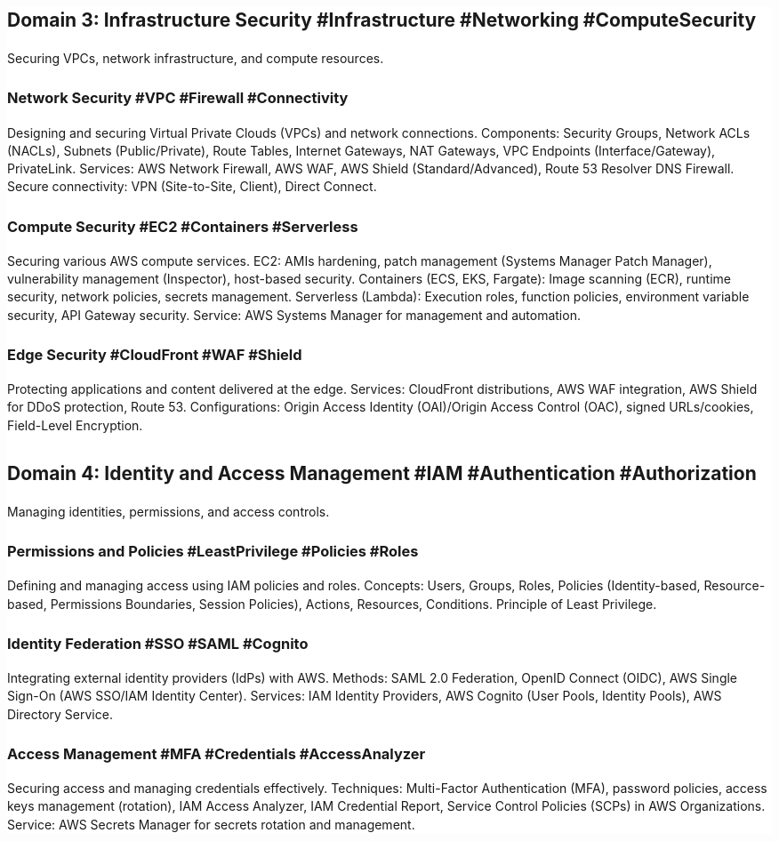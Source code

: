 ## Domain 3: Infrastructure Security #Infrastructure #Networking #ComputeSecurity
Securing VPCs, network infrastructure, and compute resources.

### Network Security #VPC #Firewall #Connectivity
Designing and securing Virtual Private Clouds (VPCs) and network connections.
Components: Security Groups, Network ACLs (NACLs), Subnets (Public/Private), Route Tables, Internet Gateways, NAT Gateways, VPC Endpoints (Interface/Gateway), PrivateLink.
Services: AWS Network Firewall, AWS WAF, AWS Shield (Standard/Advanced), Route 53 Resolver DNS Firewall.
Secure connectivity: VPN (Site-to-Site, Client), Direct Connect.

### Compute Security #EC2 #Containers #Serverless
Securing various AWS compute services.
EC2: AMIs hardening, patch management (Systems Manager Patch Manager), vulnerability management (Inspector), host-based security.
Containers (ECS, EKS, Fargate): Image scanning (ECR), runtime security, network policies, secrets management.
Serverless (Lambda): Execution roles, function policies, environment variable security, API Gateway security.
Service: AWS Systems Manager for management and automation.

### Edge Security #CloudFront #WAF #Shield
Protecting applications and content delivered at the edge.
Services: CloudFront distributions, AWS WAF integration, AWS Shield for DDoS protection, Route 53.
Configurations: Origin Access Identity (OAI)/Origin Access Control (OAC), signed URLs/cookies, Field-Level Encryption.

## Domain 4: Identity and Access Management #IAM #Authentication #Authorization
Managing identities, permissions, and access controls.

### Permissions and Policies #LeastPrivilege #Policies #Roles
Defining and managing access using IAM policies and roles.
Concepts: Users, Groups, Roles, Policies (Identity-based, Resource-based, Permissions Boundaries, Session Policies), Actions, Resources, Conditions.
Principle of Least Privilege.

### Identity Federation #SSO #SAML #Cognito
Integrating external identity providers (IdPs) with AWS.
Methods: SAML 2.0 Federation, OpenID Connect (OIDC), AWS Single Sign-On (AWS SSO/IAM Identity Center).
Services: IAM Identity Providers, AWS Cognito (User Pools, Identity Pools), AWS Directory Service.

### Access Management #MFA #Credentials #AccessAnalyzer
Securing access and managing credentials effectively.
Techniques: Multi-Factor Authentication (MFA), password policies, access keys management (rotation), IAM Access Analyzer, IAM Credential Report, Service Control Policies (SCPs) in AWS Organizations.
Service: AWS Secrets Manager for secrets rotation and management.
